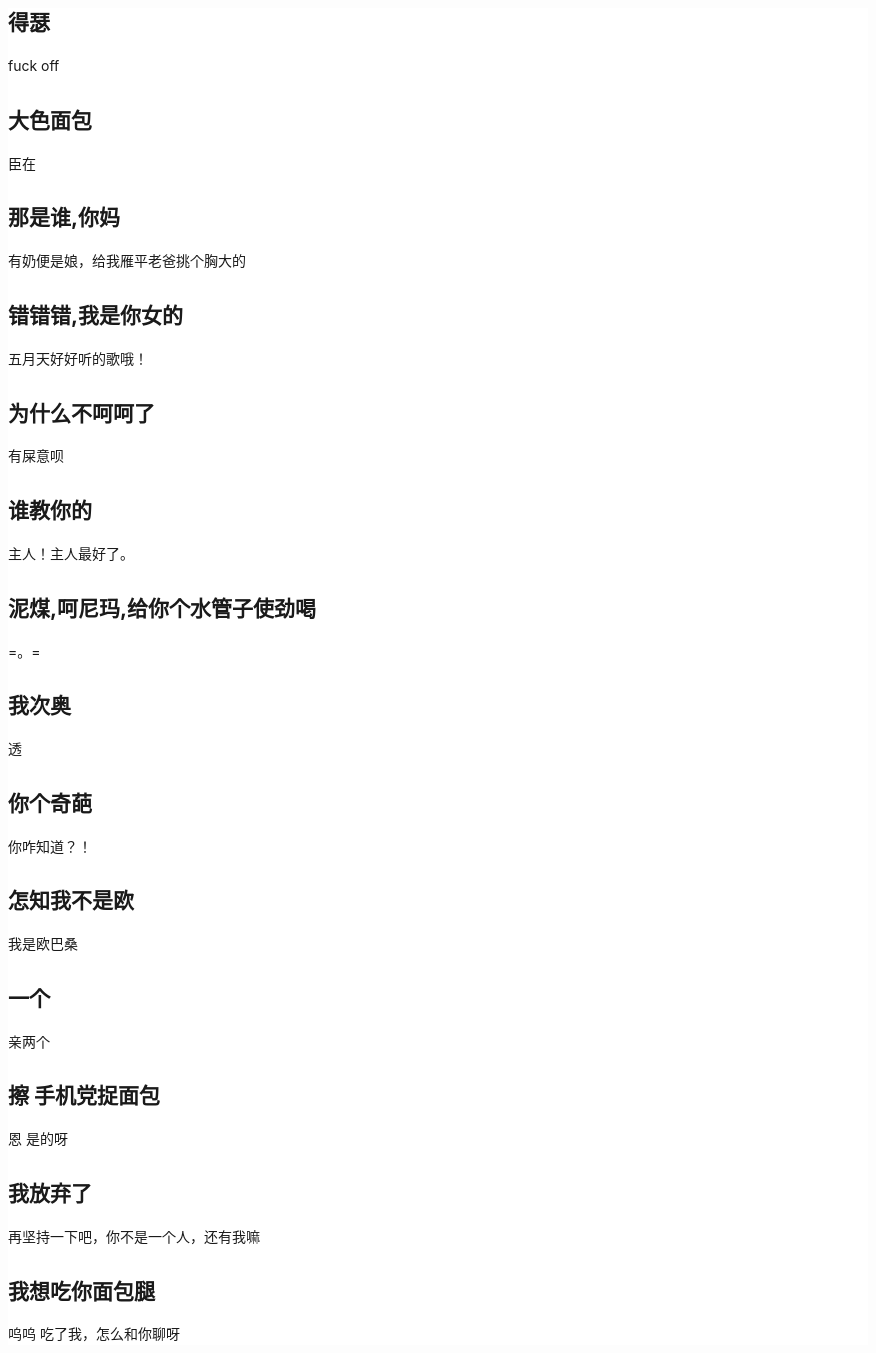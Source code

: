 ## 得瑟
fuck off

## 大色面包
臣在

## 那是谁,你妈
有奶便是娘，给我雁平老爸挑个胸大的

## 错错错,我是你女的
五月天好好听的歌哦！

## 为什么不呵呵了
有屎意呗

## 谁教你的
主人！主人最好了。

## 泥煤,呵尼玛,给你个水管子使劲喝
=。=

## 我次奥
透

## 你个奇葩
你咋知道？！

## 怎知我不是欧
我是欧巴桑

## 一个
亲两个

## 擦   手机党捉面包
恩 是的呀

## 我放弃了
再坚持一下吧，你不是一个人，还有我嘛

## 我想吃你面包腿
呜呜  吃了我，怎么和你聊呀
